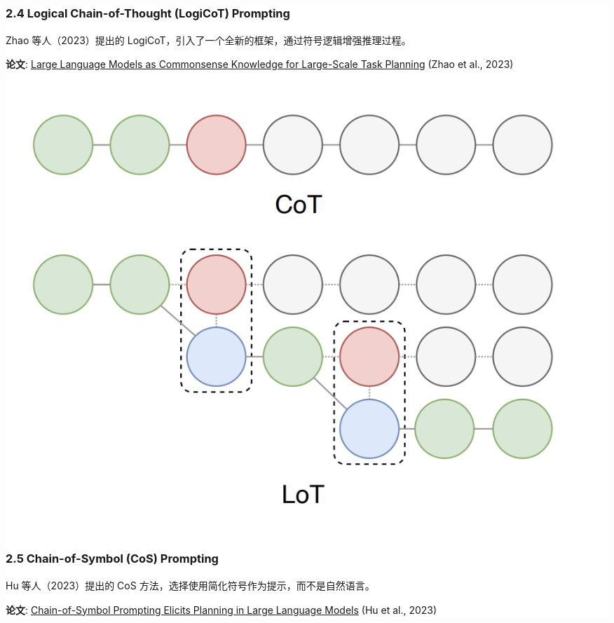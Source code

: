 ### 2.4 Logical Chain-of-Thought (LogiCoT) Prompting

Zhao 等人（2023）提出的 LogiCoT，引入了一个全新的框架，通过符号逻辑增强推理过程。

**论文**: [Large Language Models as Commonsense Knowledge for Large-Scale Task Planning](https://arxiv.org/abs/2305.14078) (Zhao et al., 2023)

![LogiCoT](../images/prompt-engineering-20250225163231.png)

### 2.5 Chain-of-Symbol (CoS) Prompting

Hu 等人（2023）提出的 CoS 方法，选择使用简化符号作为提示，而不是自然语言。

**论文**: [Chain-of-Symbol Prompting Elicits Planning in Large Language Models](https://arxiv.org/abs/2305.10266) (Hu et al., 2023)
